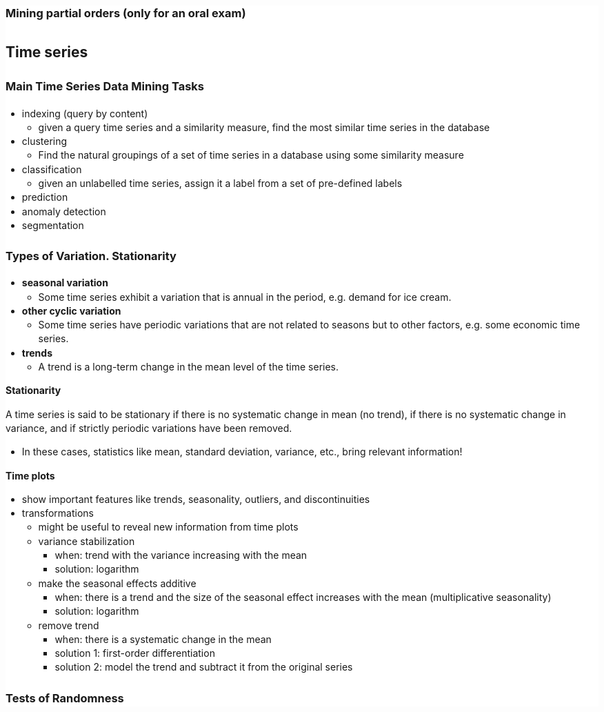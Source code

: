 ### Mining partial orders (only for an oral exam)

## Time series

### Main Time Series Data Mining Tasks

- indexing (query by content)
    - given a query time series and a similarity measure, find the most similar time series in the database
- clustering
    - Find the natural groupings of a set of time series in a database using some similarity measure 
- classification
    - given an unlabelled time series, assign it a label from a set of pre-defined labels 
- prediction
- anomaly detection
- segmentation 

### Types of Variation. Stationarity

- **seasonal variation**
    - Some time series exhibit a variation that is annual in the period, e.g. demand for ice cream.
- **other cyclic variation**
    - Some time series have periodic variations that are not related to seasons but to other factors, e.g. some economic time series.
- **trends**
    - A trend is a long-term change in the mean level of the time series.

**Stationarity**

A time series is said to be stationary if there is no systematic change in mean (no trend), if there is no systematic change in variance, and if strictly periodic variations have been removed.
- In these cases, statistics like mean, standard deviation, variance, etc., bring relevant information!

**Time plots**
- show important features like trends, seasonality, outliers, and discontinuities
- transformations 
    - might be useful to reveal new information from time plots
    - variance stabilization
        - when: trend with the variance increasing with the mean
        - solution: logarithm
    - make the seasonal effects additive
        - when: there is a trend and the size of the seasonal effect increases with the mean (multiplicative seasonality) 
        - solution: logarithm
    - remove trend
        - when: there is a systematic change in the mean
        - solution 1: first-order differentiation
        - solution 2: model the trend and subtract it from the original series

### Tests of Randomness
